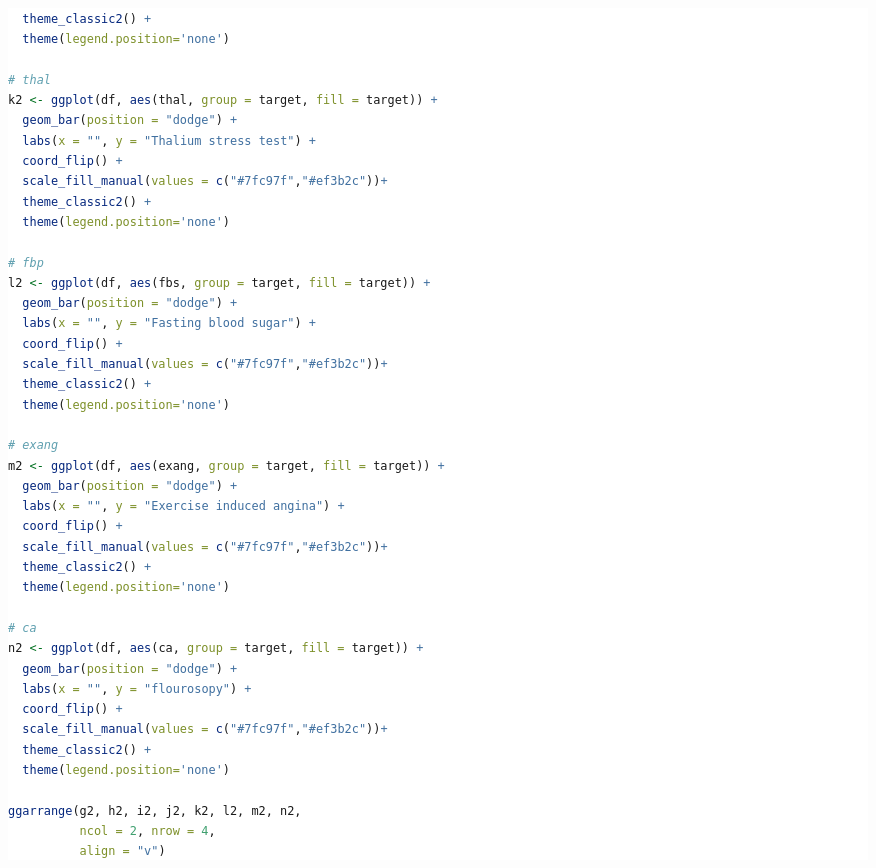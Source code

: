 ``` r
  theme_classic2() +
  theme(legend.position='none')

# thal 
k2 <- ggplot(df, aes(thal, group = target, fill = target)) +
  geom_bar(position = "dodge") +
  labs(x = "", y = "Thalium stress test") +
  coord_flip() +
  scale_fill_manual(values = c("#7fc97f","#ef3b2c"))+
  theme_classic2() +
  theme(legend.position='none')

# fbp
l2 <- ggplot(df, aes(fbs, group = target, fill = target)) +
  geom_bar(position = "dodge") +
  labs(x = "", y = "Fasting blood sugar") +
  coord_flip() +
  scale_fill_manual(values = c("#7fc97f","#ef3b2c"))+
  theme_classic2() +
  theme(legend.position='none')

# exang
m2 <- ggplot(df, aes(exang, group = target, fill = target)) +
  geom_bar(position = "dodge") +
  labs(x = "", y = "Exercise induced angina") +
  coord_flip() +
  scale_fill_manual(values = c("#7fc97f","#ef3b2c"))+
  theme_classic2() +
  theme(legend.position='none')

# ca
n2 <- ggplot(df, aes(ca, group = target, fill = target)) +
  geom_bar(position = "dodge") +
  labs(x = "", y = "flourosopy") +
  coord_flip() +
  scale_fill_manual(values = c("#7fc97f","#ef3b2c"))+
  theme_classic2() +
  theme(legend.position='none')

ggarrange(g2, h2, i2, j2, k2, l2, m2, n2, 
          ncol = 2, nrow = 4,
          align = "v")
```
